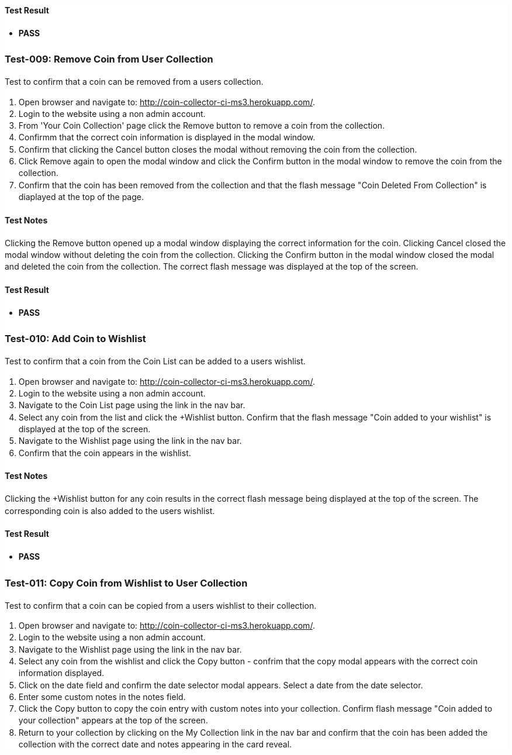 #### Test Result
* **PASS**

### Test-009: Remove Coin from User Collection
Test to confirm that a coin can be removed from a users collection.

1. Open browser and navigate to: http://coin-collector-ci-ms3.herokuapp.com/.
2. Login to the website using a non admin account.
3. From 'Your Coin Collection' page click the Remove button to remove a coin from the collection.
4. Confirmm that the correct coin information is displayed in the modal window.
5. Confirm that clicking the Cancel button closes the modal without removing the coin from the collection.
6. Click Remove again to open the modal window and click the Confirm button in the modal window to remove the coin from the collection.
7. Confirm that the coin has been removed from the collection and that the flash message "Coin Deleted From Collection" is diaplayed at the top of the page.

#### Test Notes
Clicking the Remove button opened up a modal window displaying the correct information for the coin. Clicking Cancel closed the modal window without deleting
the coin from the collection. Clicking the Confirm button in the modal window closed the modal and deleted the coin from the collection. The correct
flash message was displayed at the top of the screen.

#### Test Result
* **PASS**

### Test-010:  Add Coin to Wishlist
Test to confirm that a coin from the Coin List can be added to a users wishlist.

1. Open browser and navigate to: http://coin-collector-ci-ms3.herokuapp.com/.
2. Login to the website using a non admin account.
3. Navigate to the Coin List page using the link in the nav bar.
4. Select any coin from the list and click the +Wishlist button. Confirm that the flash message "Coin added to your wishlist" is displayed at the top of the screen.
5. Navigate to the Wishlist page using the link in the nav bar.
6. Confirm that the coin appears in the wishlist.

#### Test Notes
Clicking the +Wishlist button for any coin results in the correct flash message being displayed at the top of the screen. The corresponding coin
is also added to the users wishlist.

#### Test Result
* **PASS**

### Test-011: Copy Coin from Wishlist to User Collection
Test to confirm that a coin can be copied from a users wishlist to their collection.

1. Open browser and navigate to: http://coin-collector-ci-ms3.herokuapp.com/.
2. Login to the website using a non admin account.
3. Navigate to the Wishlist page using the link in the nav bar.
4. Select any coin from the wishlist and click the Copy button - confrim that the copy modal appears with the correct coin information displayed.
5. Click on the date field and confirm the date selector modal appears. Select a date from the date selector.
6. Enter some custom notes in the notes field.
7. Click the Copy button to copy the coin entry with custom notes into your collection. Confirm flash message "Coin added to your collection" appears at the top of the screen.
8. Return to your collection by clicking on the My Collection link in the nav bar and confirm that the coin has been added the collection with the correct date and notes appearing in the card reveal.
